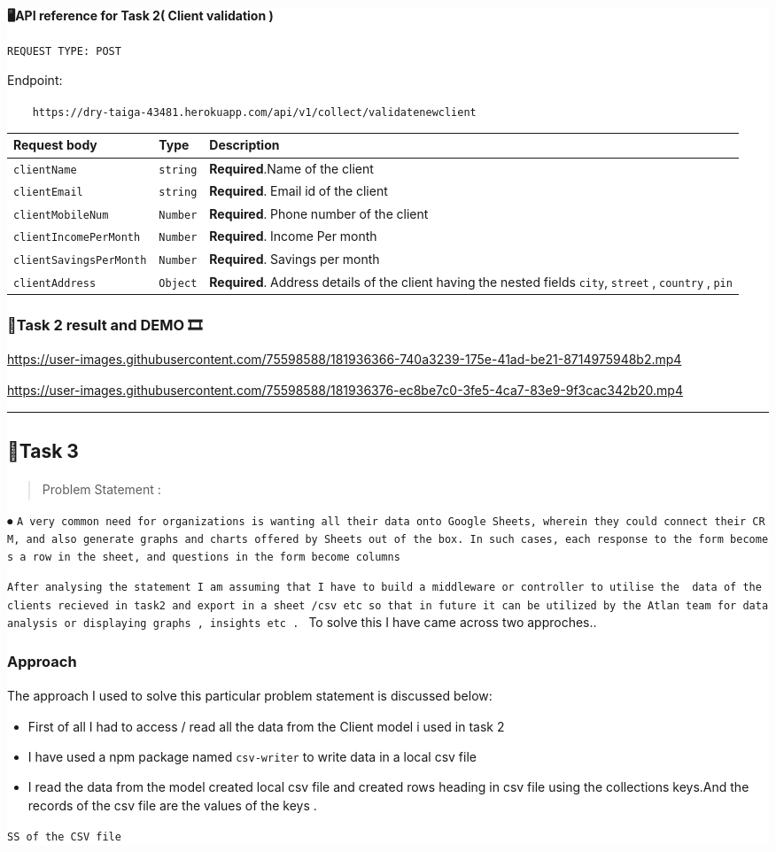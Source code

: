 ```
```

#### 🖥API reference for Task 2( Client validation  )

`REQUEST TYPE: POST`

Endpoint:
```http
    https://dry-taiga-43481.herokuapp.com/api/v1/collect/validatenewclient
```
| Request body| Type     | Description                       |
| :-------- | :------- | :-------------------------------- |
| `clientName`      | `string` | **Required**.Name of the client  |
| `clientEmail`      | `string` | **Required**. Email id of the client |
| `clientMobileNum`      | `Number` | **Required**. Phone number of the client |
| `clientIncomePerMonth`      | `Number` | **Required**. Income Per month |
| `clientSavingsPerMonth`      | `Number` | **Required**. Savings per month  |
| `clientAddress`      | `Object` | **Required**. Address details of the client having the nested fields `city`, `street` , `country` , `pin` |




### 📝Task 2 result and DEMO 🎞





https://user-images.githubusercontent.com/75598588/181936366-740a3239-175e-41ad-be21-8714975948b2.mp4





https://user-images.githubusercontent.com/75598588/181936376-ec8be7c0-3fe5-4ca7-83e9-9f3cac342b20.mp4






_____________________________________________________________________________________________________________________________________________________________________________________________________________________________________________________________________________________________________________________________


## 🔗Task 3   

> Problem Statement : 

⦁	```A very common need for organizations is wanting all their data onto Google Sheets, wherein they could connect their CRM, and also generate graphs and charts offered by Sheets out of the box. In such cases, each response to the form becomes a row in the sheet, and questions in the form become columns```

```After analysing the statement I am assuming that I have to build a middleware or controller to utilise the  data of the clients recieved in task2 and export in a sheet /csv etc so that in future it can be utilized by the Atlan team for data analysis or displaying graphs , insights etc . ```
 To solve this I have  came across two approches.. 

### Approach 
The approach I used to solve this particular problem statement is discussed below: 

- First of all I  had to access / read all the data from the Client model i used in task  2  

- I have used a npm package named `csv-writer` to write data in a local csv file 
- I read the data from the model created local csv file and created rows heading  in csv file  using the collections keys.And the records of the csv file are the values of the keys . 

```SS of the CSV file ```


```